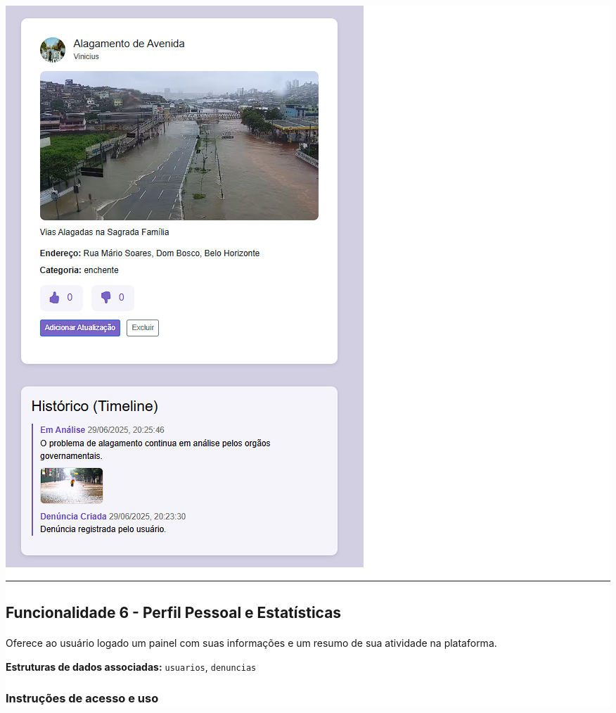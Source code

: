 ![alt text](image-8.png)

---

## Funcionalidade 6 - Perfil Pessoal e Estatísticas

Oferece ao usuário logado um painel com suas informações e um resumo de sua atividade na plataforma.

**Estruturas de dados associadas:** `usuarios`, `denuncias`

### Instruções de acesso e uso
